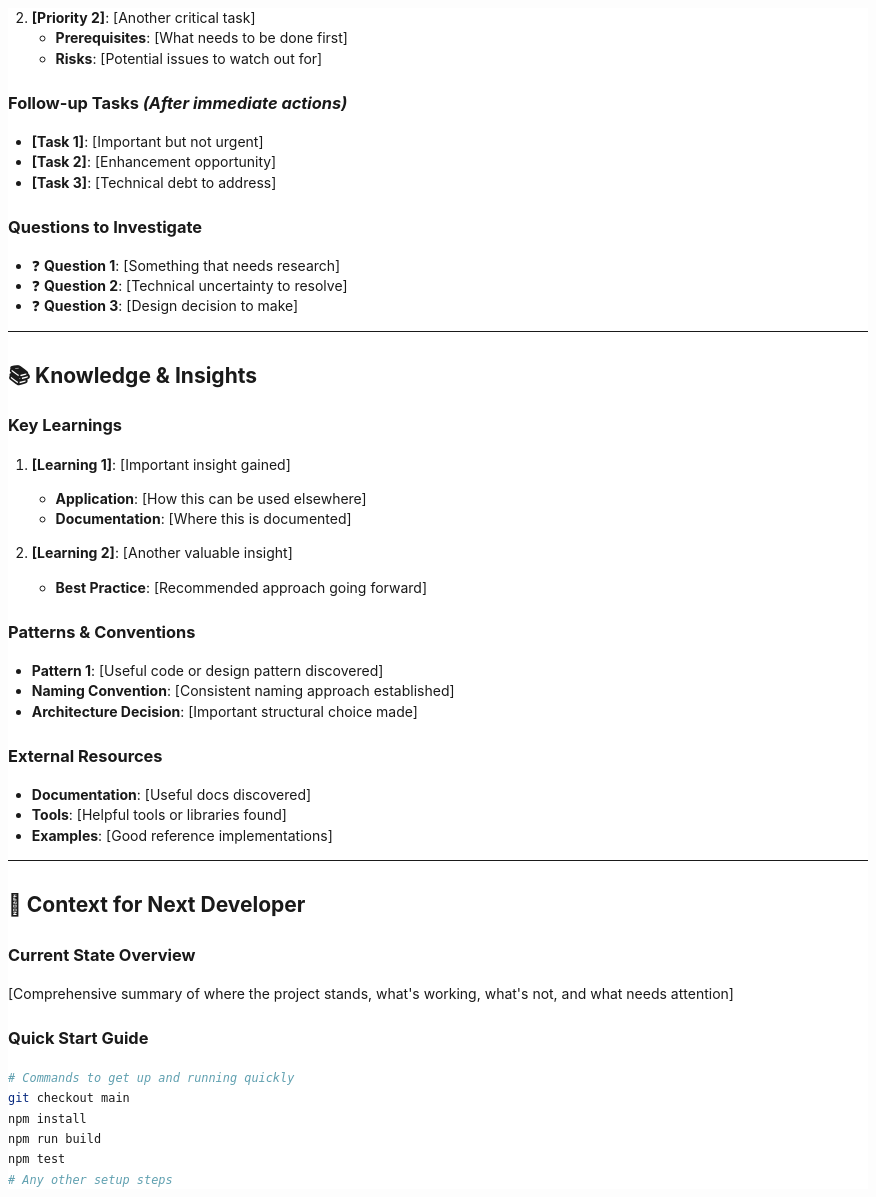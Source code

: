 2. **[Priority 2]**: [Another critical task]
   - **Prerequisites**: [What needs to be done first]
   - **Risks**: [Potential issues to watch out for]

### **Follow-up Tasks** *(After immediate actions)*
- **[Task 1]**: [Important but not urgent]
- **[Task 2]**: [Enhancement opportunity]
- **[Task 3]**: [Technical debt to address]

### **Questions to Investigate**
- ❓ **Question 1**: [Something that needs research]
- ❓ **Question 2**: [Technical uncertainty to resolve]
- ❓ **Question 3**: [Design decision to make]

---

## 📚 **Knowledge & Insights**

### **Key Learnings**
1. **[Learning 1]**: [Important insight gained]
   - **Application**: [How this can be used elsewhere]
   - **Documentation**: [Where this is documented]

2. **[Learning 2]**: [Another valuable insight]
   - **Best Practice**: [Recommended approach going forward]

### **Patterns & Conventions**
- **Pattern 1**: [Useful code or design pattern discovered]
- **Naming Convention**: [Consistent naming approach established]
- **Architecture Decision**: [Important structural choice made]

### **External Resources**
- **Documentation**: [Useful docs discovered]
- **Tools**: [Helpful tools or libraries found]
- **Examples**: [Good reference implementations]

---

## 🔗 **Context for Next Developer**

### **Current State Overview**
[Comprehensive summary of where the project stands, what's working, what's not, and what needs attention]

### **Quick Start Guide**
```bash
# Commands to get up and running quickly
git checkout main
npm install
npm run build
npm test
# Any other setup steps
```
